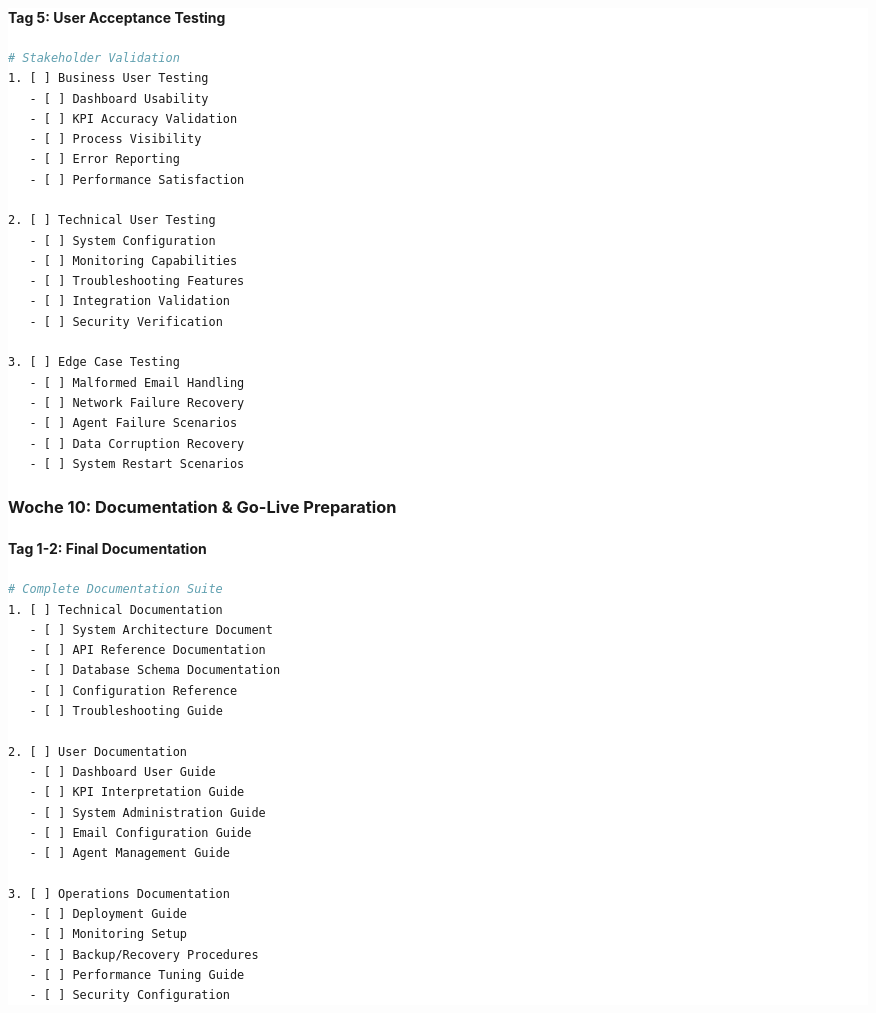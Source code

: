 #### **Tag 5: User Acceptance Testing**
```bash
# Stakeholder Validation
1. [ ] Business User Testing
   - [ ] Dashboard Usability
   - [ ] KPI Accuracy Validation
   - [ ] Process Visibility
   - [ ] Error Reporting
   - [ ] Performance Satisfaction

2. [ ] Technical User Testing
   - [ ] System Configuration
   - [ ] Monitoring Capabilities
   - [ ] Troubleshooting Features
   - [ ] Integration Validation
   - [ ] Security Verification

3. [ ] Edge Case Testing
   - [ ] Malformed Email Handling
   - [ ] Network Failure Recovery
   - [ ] Agent Failure Scenarios
   - [ ] Data Corruption Recovery
   - [ ] System Restart Scenarios
```

### **Woche 10: Documentation & Go-Live Preparation**

#### **Tag 1-2: Final Documentation**
```bash
# Complete Documentation Suite
1. [ ] Technical Documentation
   - [ ] System Architecture Document
   - [ ] API Reference Documentation
   - [ ] Database Schema Documentation
   - [ ] Configuration Reference
   - [ ] Troubleshooting Guide

2. [ ] User Documentation
   - [ ] Dashboard User Guide
   - [ ] KPI Interpretation Guide
   - [ ] System Administration Guide
   - [ ] Email Configuration Guide
   - [ ] Agent Management Guide

3. [ ] Operations Documentation
   - [ ] Deployment Guide
   - [ ] Monitoring Setup
   - [ ] Backup/Recovery Procedures
   - [ ] Performance Tuning Guide
   - [ ] Security Configuration
```
